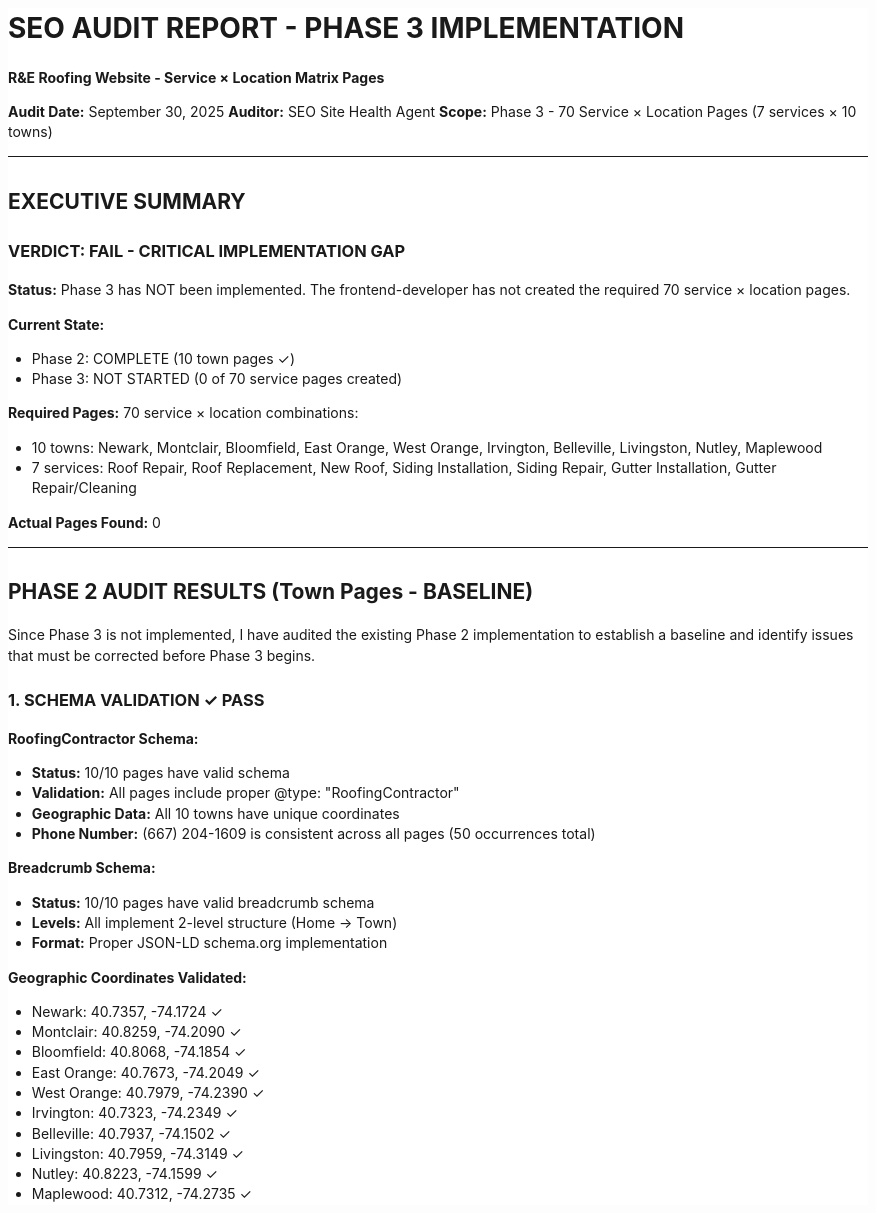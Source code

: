 # SEO AUDIT REPORT - PHASE 3 IMPLEMENTATION
**R&E Roofing Website - Service × Location Matrix Pages**

**Audit Date:** September 30, 2025
**Auditor:** SEO Site Health Agent
**Scope:** Phase 3 - 70 Service × Location Pages (7 services × 10 towns)

---

## EXECUTIVE SUMMARY

### VERDICT: **FAIL - CRITICAL IMPLEMENTATION GAP**

**Status:** Phase 3 has NOT been implemented. The frontend-developer has not created the required 70 service × location pages.

**Current State:**
- Phase 2: COMPLETE (10 town pages ✓)
- Phase 3: NOT STARTED (0 of 70 service pages created)

**Required Pages:** 70 service × location combinations:
- 10 towns: Newark, Montclair, Bloomfield, East Orange, West Orange, Irvington, Belleville, Livingston, Nutley, Maplewood
- 7 services: Roof Repair, Roof Replacement, New Roof, Siding Installation, Siding Repair, Gutter Installation, Gutter Repair/Cleaning

**Actual Pages Found:** 0

---

## PHASE 2 AUDIT RESULTS (Town Pages - BASELINE)

Since Phase 3 is not implemented, I have audited the existing Phase 2 implementation to establish a baseline and identify issues that must be corrected before Phase 3 begins.

### 1. SCHEMA VALIDATION ✓ PASS

**RoofingContractor Schema:**
- **Status:** 10/10 pages have valid schema
- **Validation:** All pages include proper @type: "RoofingContractor"
- **Geographic Data:** All 10 towns have unique coordinates
- **Phone Number:** (667) 204-1609 is consistent across all pages (50 occurrences total)

**Breadcrumb Schema:**
- **Status:** 10/10 pages have valid breadcrumb schema
- **Levels:** All implement 2-level structure (Home → Town)
- **Format:** Proper JSON-LD schema.org implementation

**Geographic Coordinates Validated:**
- Newark: 40.7357, -74.1724 ✓
- Montclair: 40.8259, -74.2090 ✓
- Bloomfield: 40.8068, -74.1854 ✓
- East Orange: 40.7673, -74.2049 ✓
- West Orange: 40.7979, -74.2390 ✓
- Irvington: 40.7323, -74.2349 ✓
- Belleville: 40.7937, -74.1502 ✓
- Livingston: 40.7959, -74.3149 ✓
- Nutley: 40.8223, -74.1599 ✓
- Maplewood: 40.7312, -74.2735 ✓

